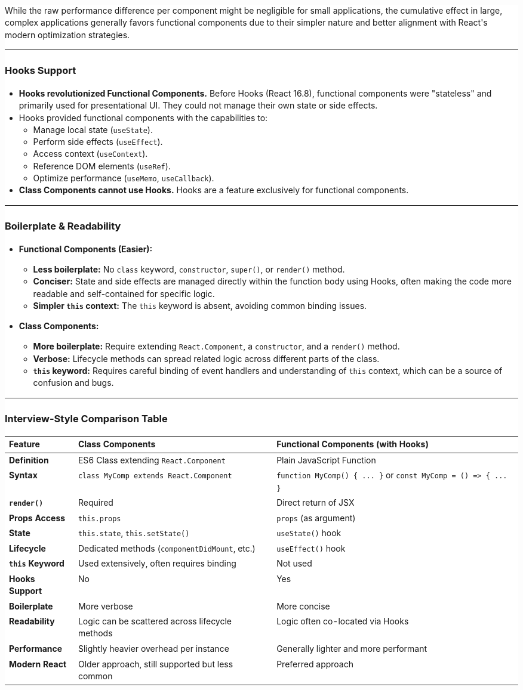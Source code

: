 While the raw performance difference per component might be negligible for small applications, the cumulative effect in large, complex applications generally favors functional components due to their simpler nature and better alignment with React's modern optimization strategies.

-----

### Hooks Support

  * **Hooks revolutionized Functional Components.** Before Hooks (React 16.8), functional components were "stateless" and primarily used for presentational UI. They could not manage their own state or side effects.
  * Hooks provided functional components with the capabilities to:
      * Manage local state (`useState`).
      * Perform side effects (`useEffect`).
      * Access context (`useContext`).
      * Reference DOM elements (`useRef`).
      * Optimize performance (`useMemo`, `useCallback`).
  * **Class Components cannot use Hooks.** Hooks are a feature exclusively for functional components.

-----

### Boilerplate & Readability

  * **Functional Components (Easier):**

      * **Less boilerplate:** No `class` keyword, `constructor`, `super()`, or `render()` method.
      * **Conciser:** State and side effects are managed directly within the function body using Hooks, often making the code more readable and self-contained for specific logic.
      * **Simpler `this` context:** The `this` keyword is absent, avoiding common binding issues.

  * **Class Components:**

      * **More boilerplate:** Require extending `React.Component`, a `constructor`, and a `render()` method.
      * **Verbose:** Lifecycle methods can spread related logic across different parts of the class.
      * **`this` keyword:** Requires careful binding of event handlers and understanding of `this` context, which can be a source of confusion and bugs.

-----

### Interview-Style Comparison Table

| Feature           | Class Components                                | Functional Components (with Hooks)                  |
| :---------------- | :---------------------------------------------- | :-------------------------------------------------- |
| **Definition** | ES6 Class extending `React.Component`           | Plain JavaScript Function                           |
| **Syntax** | `class MyComp extends React.Component`          | `function MyComp() { ... }` or `const MyComp = () => { ... }` |
| **`render()`** | Required                                        | Direct return of JSX                                |
| **Props Access** | `this.props`                                    | `props` (as argument)                               |
| **State** | `this.state`, `this.setState()`                 | `useState()` hook                                   |
| **Lifecycle** | Dedicated methods (`componentDidMount`, etc.)   | `useEffect()` hook                                  |
| **`this` Keyword**| Used extensively, often requires binding        | Not used                                            |
| **Hooks Support** | No                                              | Yes                                                 |
| **Boilerplate** | More verbose                                    | More concise                                        |
| **Readability** | Logic can be scattered across lifecycle methods | Logic often co-located via Hooks                    |
| **Performance** | Slightly heavier overhead per instance          | Generally lighter and more performant               |
| **Modern React** | Older approach, still supported but less common | Preferred approach                                  |
